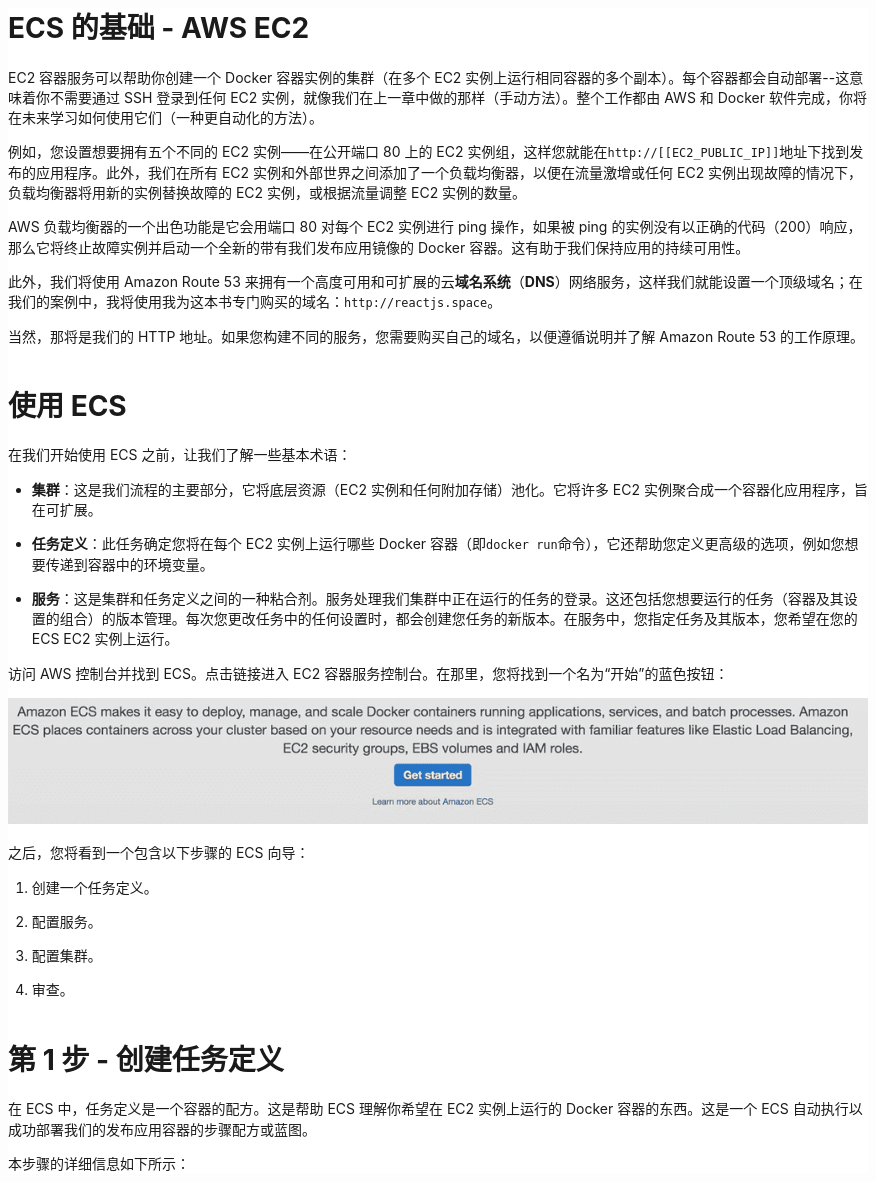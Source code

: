 # ECS 的基础 - AWS EC2

EC2 容器服务可以帮助你创建一个 Docker 容器实例的集群（在多个 EC2 实例上运行相同容器的多个副本）。每个容器都会自动部署--这意味着你不需要通过 SSH 登录到任何 EC2 实例，就像我们在上一章中做的那样（手动方法）。整个工作都由 AWS 和 Docker 软件完成，你将在未来学习如何使用它们（一种更自动化的方法）。

例如，您设置想要拥有五个不同的 EC2 实例——在公开端口 80 上的 EC2 实例组，这样您就能在`http://[[EC2_PUBLIC_IP]]`地址下找到发布的应用程序。此外，我们在所有 EC2 实例和外部世界之间添加了一个负载均衡器，以便在流量激增或任何 EC2 实例出现故障的情况下，负载均衡器将用新的实例替换故障的 EC2 实例，或根据流量调整 EC2 实例的数量。

AWS 负载均衡器的一个出色功能是它会用端口 80 对每个 EC2 实例进行 ping 操作，如果被 ping 的实例没有以正确的代码（200）响应，那么它将终止故障实例并启动一个全新的带有我们发布应用镜像的 Docker 容器。这有助于我们保持应用的持续可用性。

此外，我们将使用 Amazon Route 53 来拥有一个高度可用和可扩展的云**域名系统**（**DNS**）网络服务，这样我们就能设置一个顶级域名；在我们的案例中，我将使用我为这本书专门购买的域名：`http://reactjs.space`。

当然，那将是我们的 HTTP 地址。如果您构建不同的服务，您需要购买自己的域名，以便遵循说明并了解 Amazon Route 53 的工作原理。

# 使用 ECS

在我们开始使用 ECS 之前，让我们了解一些基本术语：

+   **集群**：这是我们流程的主要部分，它将底层资源（EC2 实例和任何附加存储）池化。它将许多 EC2 实例聚合成一个容器化应用程序，旨在可扩展。

+   **任务定义**：此任务确定您将在每个 EC2 实例上运行哪些 Docker 容器（即`docker run`命令），它还帮助您定义更高级的选项，例如您想要传递到容器中的环境变量。

+   **服务**：这是集群和任务定义之间的一种粘合剂。服务处理我们集群中正在运行的任务的登录。这还包括您想要运行的任务（容器及其设置的组合）的版本管理。每次您更改任务中的任何设置时，都会创建您任务的新版本。在服务中，您指定任务及其版本，您希望在您的 ECS EC2 实例上运行。

访问 AWS 控制台并找到 ECS。点击链接进入 EC2 容器服务控制台。在那里，您将找到一个名为“开始”的蓝色按钮：

![](img/00128.jpeg)

之后，您将看到一个包含以下步骤的 ECS 向导：

1.  创建一个任务定义。

1.  配置服务。

1.  配置集群。

1.  审查。

# 第 1 步 - 创建任务定义

在 ECS 中，任务定义是一个容器的配方。这是帮助 ECS 理解你希望在 EC2 实例上运行的 Docker 容器的东西。这是一个 ECS 自动执行以成功部署我们的发布应用容器的步骤配方或蓝图。

本步骤的详细信息如下所示：
